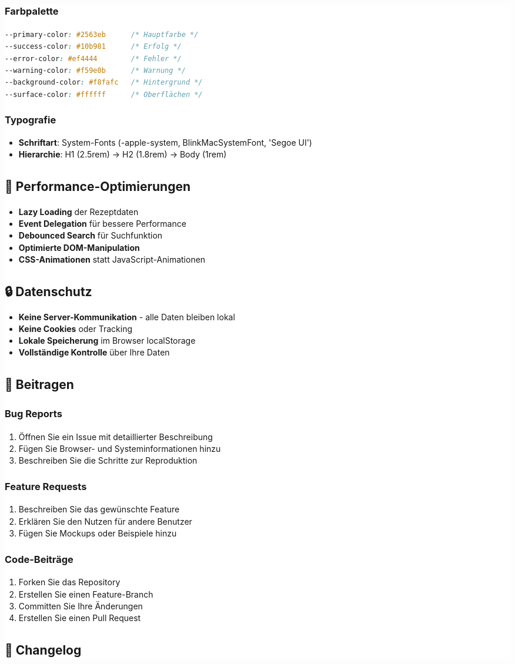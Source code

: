 ### Farbpalette
```css
--primary-color: #2563eb      /* Hauptfarbe */
--success-color: #10b981      /* Erfolg */
--error-color: #ef4444        /* Fehler */
--warning-color: #f59e0b      /* Warnung */
--background-color: #f8fafc   /* Hintergrund */
--surface-color: #ffffff      /* Oberflächen */
```

### Typografie
- **Schriftart**: System-Fonts (-apple-system, BlinkMacSystemFont, 'Segoe UI')
- **Hierarchie**: H1 (2.5rem) → H2 (1.8rem) → Body (1rem)

## 🚀 Performance-Optimierungen

- **Lazy Loading** der Rezeptdaten
- **Event Delegation** für bessere Performance
- **Debounced Search** für Suchfunktion
- **Optimierte DOM-Manipulation**
- **CSS-Animationen** statt JavaScript-Animationen

## 🔒 Datenschutz

- **Keine Server-Kommunikation** - alle Daten bleiben lokal
- **Keine Cookies** oder Tracking
- **Lokale Speicherung** im Browser localStorage
- **Vollständige Kontrolle** über Ihre Daten

## 🤝 Beitragen

### Bug Reports
1. Öffnen Sie ein Issue mit detaillierter Beschreibung
2. Fügen Sie Browser- und Systeminformationen hinzu
3. Beschreiben Sie die Schritte zur Reproduktion

### Feature Requests
1. Beschreiben Sie das gewünschte Feature
2. Erklären Sie den Nutzen für andere Benutzer
3. Fügen Sie Mockups oder Beispiele hinzu

### Code-Beiträge
1. Forken Sie das Repository
2. Erstellen Sie einen Feature-Branch
3. Committen Sie Ihre Änderungen
4. Erstellen Sie einen Pull Request

## 📝 Changelog
